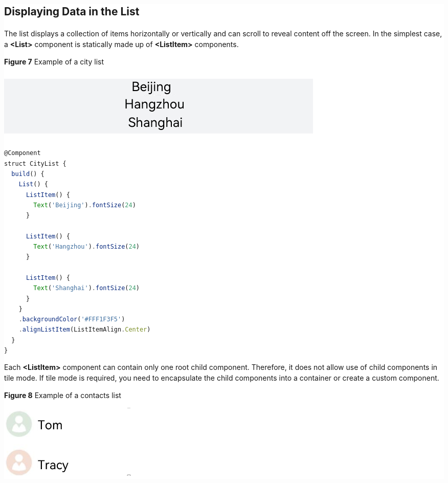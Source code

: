 
## Displaying Data in the List

The list displays a collection of items horizontally or vertically and can scroll to reveal content off the screen. In the simplest case, a **\<List>** component is statically made up of **\<ListItem>** components.

  **Figure 7** Example of a city list 

![en-us_image_0000001563060761](figures/en-us_image_0000001563060761.png)

```ts
@Component
struct CityList {
  build() {
    List() {
      ListItem() {
        Text('Beijing').fontSize(24)
      }

      ListItem() {
        Text('Hangzhou').fontSize(24)
      }

      ListItem() {
        Text('Shanghai').fontSize(24)
      }
    }
    .backgroundColor('#FFF1F3F5')
    .alignListItem(ListItemAlign.Center)
  }
}
```

Each **\<ListItem>** component can contain only one root child component. Therefore, it does not allow use of child components in tile mode. If tile mode is required, you need to encapsulate the child components into a container or create a custom component.

  **Figure 8** Example of a contacts list 

![en-us_image_0000001511421328](figures/en-us_image_0000001511421328.png)
